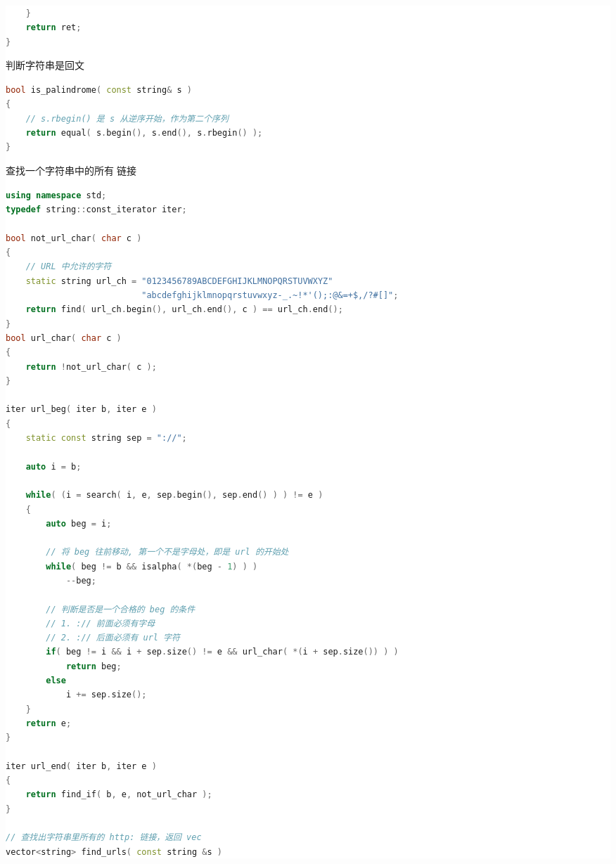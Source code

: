 ```c++
    }
    return ret;
}
```

判断字符串是回文

```c++
bool is_palindrome( const string& s )
{
    // s.rbegin() 是 s 从逆序开始，作为第二个序列
    return equal( s.begin(), s.end(), s.rbegin() );
}
```

查找一个字符串中的所有 链接

```c++
using namespace std;
typedef string::const_iterator iter;

bool not_url_char( char c )
{
    // URL 中允许的字符
    static string url_ch = "0123456789ABCDEFGHIJKLMNOPQRSTUVWXYZ"
                           "abcdefghijklmnopqrstuvwxyz-_.~!*'();:@&=+$,/?#[]";
    return find( url_ch.begin(), url_ch.end(), c ) == url_ch.end();
}
bool url_char( char c )
{
    return !not_url_char( c );
}

iter url_beg( iter b, iter e )
{
    static const string sep = "://";

    auto i = b;

    while( (i = search( i, e, sep.begin(), sep.end() ) ) != e )
    {
        auto beg = i;

        // 将 beg 往前移动, 第一个不是字母处，即是 url 的开始处
        while( beg != b && isalpha( *(beg - 1) ) )
            --beg;

        // 判断是否是一个合格的 beg 的条件
        // 1. :// 前面必须有字母
        // 2. :// 后面必须有 url 字符
        if( beg != i && i + sep.size() != e && url_char( *(i + sep.size()) ) )
            return beg;
        else
            i += sep.size();
    }
    return e;
}

iter url_end( iter b, iter e )
{
    return find_if( b, e, not_url_char );
}

// 查找出字符串里所有的 http: 链接，返回 vec
vector<string> find_urls( const string &s )
```